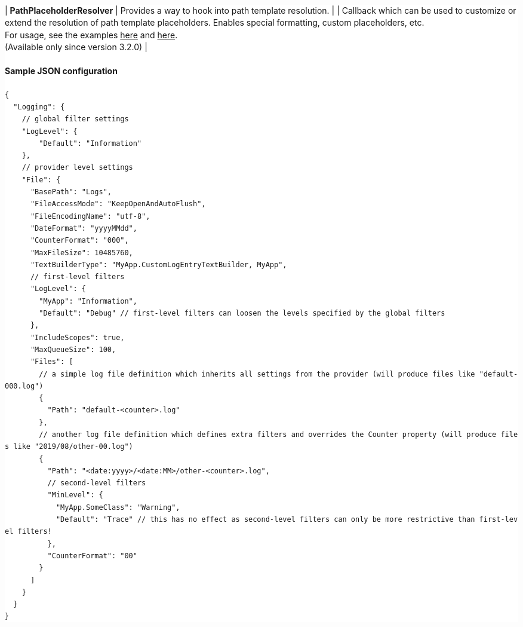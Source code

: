 | **PathPlaceholderResolver** | Provides a way to hook into path template resolution. | | Callback which can be used to customize or extend the resolution of path template placeholders. Enables special formatting, custom placeholders, etc.<br/>For usage, see the examples [here](https://github.com/adams85/filelogger/issues/6) and [here](https://github.com/adams85/filelogger/issues/7).<br/>(Available only since version 3.2.0) |

#### Sample JSON configuration
``` json5
{
  "Logging": {
    // global filter settings
    "LogLevel": {
        "Default": "Information"
    },
    // provider level settings
    "File": {
      "BasePath": "Logs",
      "FileAccessMode": "KeepOpenAndAutoFlush",
      "FileEncodingName": "utf-8",
      "DateFormat": "yyyyMMdd",
      "CounterFormat": "000",
      "MaxFileSize": 10485760,
      "TextBuilderType": "MyApp.CustomLogEntryTextBuilder, MyApp",
      // first-level filters
      "LogLevel": {
        "MyApp": "Information",
        "Default": "Debug" // first-level filters can loosen the levels specified by the global filters
      },
      "IncludeScopes": true,
      "MaxQueueSize": 100,
      "Files": [
        // a simple log file definition which inherits all settings from the provider (will produce files like "default-000.log")
        {
          "Path": "default-<counter>.log"
        },
        // another log file definition which defines extra filters and overrides the Counter property (will produce files like "2019/08/other-00.log")
        {
          "Path": "<date:yyyy>/<date:MM>/other-<counter>.log",
          // second-level filters
          "MinLevel": {
            "MyApp.SomeClass": "Warning",
            "Default": "Trace" // this has no effect as second-level filters can only be more restrictive than first-level filters!
          },
          "CounterFormat": "00"
        }
      ]
    }
  }
}
```
